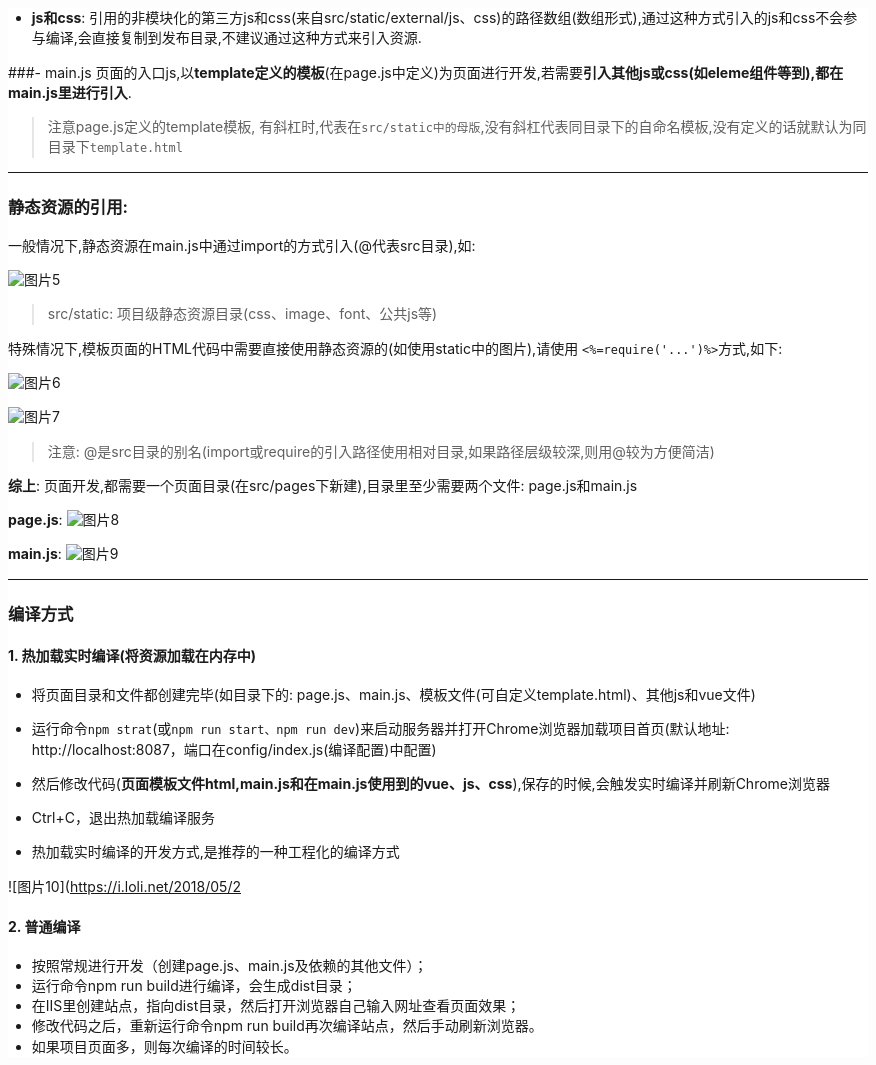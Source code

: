 - **js和css**: 引用的非模块化的第三方js和css(来自src/static/external/js、css)的路径数组(数组形式),通过这种方式引入的js和css不会参与编译,会直接复制到发布目录,不建议通过这种方式来引入资源.


###- main.js
页面的入口js,以**template定义的模板**(在page.js中定义)为页面进行开发,若需要**引入其他js或css(如eleme组件等到),都在main.js里进行引入**.
> 注意page.js定义的template模板, 有斜杠时,代表在`src/static中的母版`,没有斜杠代表同目录下的自命名模板,没有定义的话就默认为同目录下`template.html`


---
### 静态资源的引用:
一般情况下,静态资源在main.js中通过import的方式引入(@代表src目录),如:

![图片5](https://i.loli.net/2018/05/22/5b03c3f86d655.png)

> src/static: 项目级静态资源目录(css、image、font、公共js等)

特殊情况下,模板页面的HTML代码中需要直接使用静态资源的(如使用static中的图片),请使用
`<%=require('...')%>`方式,如下:

![图片6](https://i.loli.net/2018/05/22/5b03c6607f9fe.png)

![图片7](https://i.loli.net/2018/05/22/5b03c66e52042.png)

> 注意: @是src目录的别名(import或require的引入路径使用相对目录,如果路径层级较深,则用@较为方便简洁)

**综上**: 
页面开发,都需要一个页面目录(在src/pages下新建),目录里至少需要两个文件: page.js和main.js

**page.js**:
![图片8](https://i.loli.net/2018/05/22/5b03c9be7e553.png)

**main.js**:
![图片9](https://i.loli.net/2018/05/22/5b03ca0467721.png)

---
### 编译方式
#### 1. 热加载实时编译(将资源加载在内存中)
- 将页面目录和文件都创建完毕(如目录下的: page.js、main.js、模板文件(可自定义template.html)、其他js和vue文件)

- 运行命令`npm strat`(或`npm run start、npm run dev`)来启动服务器并打开Chrome浏览器加载项目首页(默认地址: http://localhost:8087，端口在config/index.js(编译配置)中配置)

- 然后修改代码(**页面模板文件html,main.js和在main.js使用到的vue、js、css**),保存的时候,会触发实时编译并刷新Chrome浏览器

- Ctrl+C，退出热加载编译服务

- 热加载实时编译的开发方式,是推荐的一种工程化的编译方式

![图片10](https://i.loli.net/2018/05/2

#### 2. 普通编译
- 按照常规进行开发（创建page.js、main.js及依赖的其他文件）；
- 运行命令npm run build进行编译，会生成dist目录；
- 在IIS里创建站点，指向dist目录，然后打开浏览器自己输入网址查看页面效果；
- 修改代码之后，重新运行命令npm run build再次编译站点，然后手动刷新浏览器。
- 如果项目页面多，则每次编译的时间较长。
